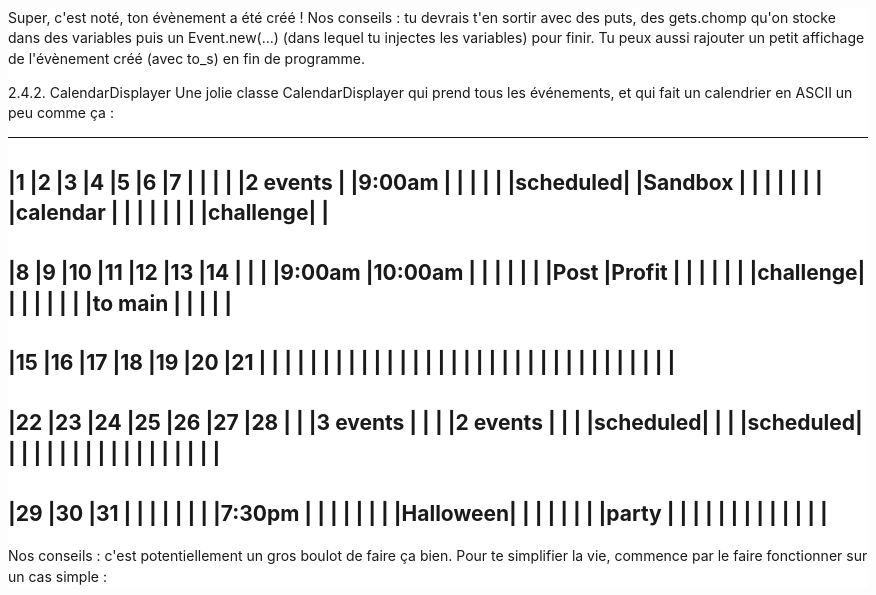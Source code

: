 Super, c'est noté, ton évènement a été créé !
Nos conseils : tu devrais t'en sortir avec des puts, des gets.chomp qu'on stocke dans des variables puis un Event.new(...) (dans lequel tu injectes les variables) pour finir. Tu peux aussi rajouter un petit affichage de l'évènement créé (avec to_s) en fin de programme.

2.4.2. CalendarDisplayer
Une jolie classe CalendarDisplayer qui prend tous les événements, et qui fait un calendrier en ASCII un peu comme ça :

-----------------------------------------------------------------------
|1        |2        |3        |4        |5        |6        |7        |
|         |         |         |2 events |         |9:00am   |         |
|         |         |         |scheduled|         |Sandbox  |         |
|         |         |         |         |         |calendar |         |
|         |         |         |         |         |challenge|         |
-----------------------------------------------------------------------
|8        |9        |10       |11       |12       |13       |14       |
|         |         |9:00am   |10:00am  |         |         |         |
|         |         |Post     |Profit   |         |         |         |
|         |         |challenge|         |         |         |         |
|         |         |to main  |         |         |         |         |
-----------------------------------------------------------------------
|15       |16       |17       |18       |19       |20       |21       |
|         |         |         |         |         |         |         |
|         |         |         |         |         |         |         |
|         |         |         |         |         |         |         |
|         |         |         |         |         |         |         |
-----------------------------------------------------------------------
|22       |23       |24       |25       |26       |27       |28       |
|         |3 events |         |         |         |2 events |         |
|         |scheduled|         |         |         |scheduled|         |
|         |         |         |         |         |         |         |
|         |         |         |         |         |         |         |
-----------------------------------------------------------------------
|29       |30       |31       |         |         |         |         |
|         |         |7:30pm   |         |         |         |         |
|         |         |Halloween|         |         |         |         |
|         |         |party    |         |         |         |         |
|         |         |         |         |         |         |         |
-----------------------------------------------------------------------
Nos conseils : c'est potentiellement un gros boulot de faire ça bien. Pour te simplifier la vie, commence par le faire fonctionner sur un cas simple :
